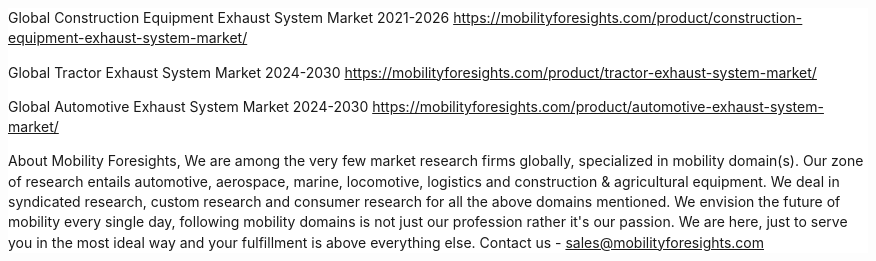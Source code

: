 Global Construction Equipment Exhaust System Market 2021-2026 https://mobilityforesights.com/product/construction-equipment-exhaust-system-market/ 

Global Tractor Exhaust System Market 2024-2030 https://mobilityforesights.com/product/tractor-exhaust-system-market/ 

Global Automotive Exhaust System Market 2024-2030 https://mobilityforesights.com/product/automotive-exhaust-system-market/ 


About Mobility Foresights,
We are among the very few market research firms globally, specialized in mobility domain(s). Our zone of research entails automotive, aerospace, marine, locomotive, logistics and construction & agricultural equipment. We deal in syndicated research, custom research and consumer research for all the above domains mentioned.
We envision the future of mobility every single day, following mobility domains is not just our profession rather it's our passion. We are here, just to serve you in the most ideal way and your fulfillment is above everything else. Contact us -  sales@mobilityforesights.com 






